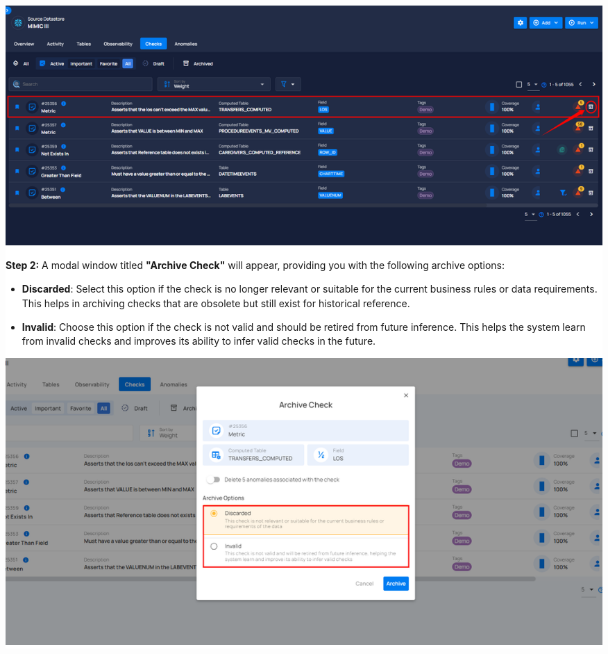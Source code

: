 ![archive-icon](../assets/checks/manage-checks/archive-icon-dark-30.png#only-dark)

**Step 2:** A modal window titled **"Archive Check"** will appear, providing you with the following archive options:

* **Discarded**: Select this option if the check is no longer relevant or suitable for the current business rules or data requirements. This helps in archiving checks that are obsolete but still exist for historical reference.

* **Invalid**: Choose this option if the check is not valid and should be retired from future inference. This helps the system learn from invalid checks and improves its ability to infer valid checks in the future.

![archive-option](../assets/checks/manage-checks/archive-option-light-31.png#only-light)